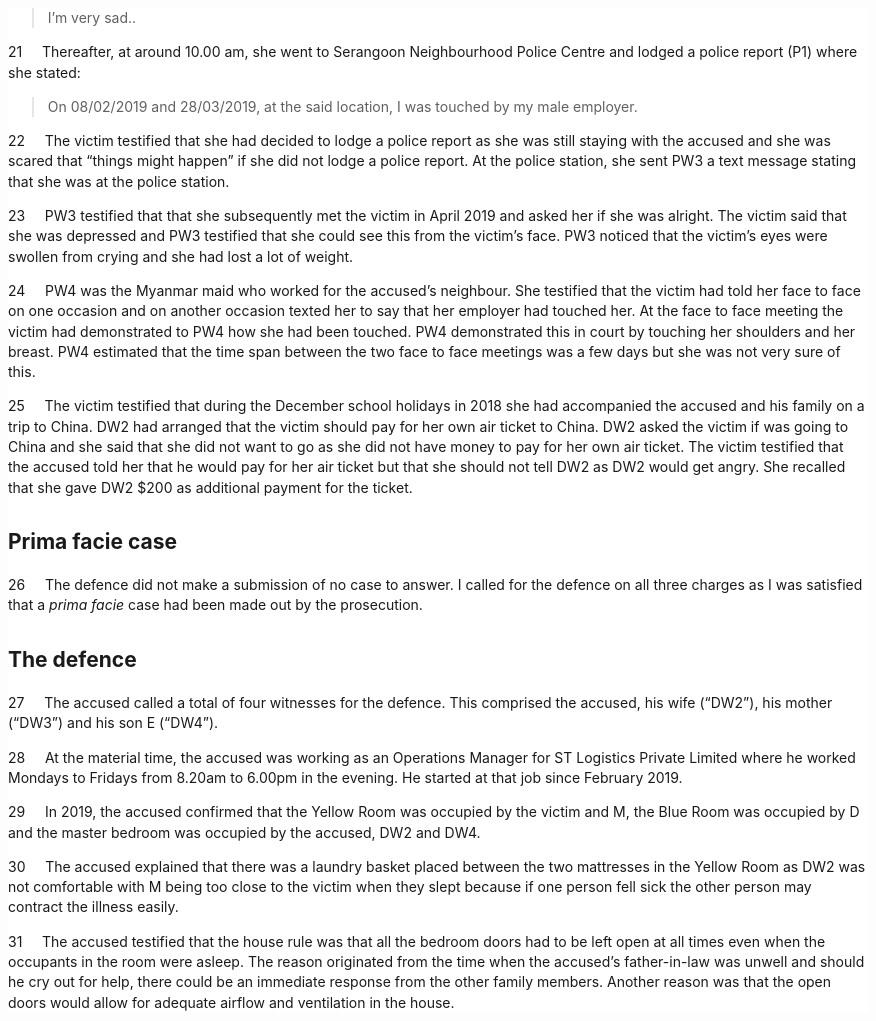 > I’m very sad..

21     Thereafter, at around 10.00 am, she went to Serangoon Neighbourhood Police Centre and lodged a police report (P1) where she stated:

> On 08/02/2019 and 28/03/2019, at the said location, I was touched by my male employer.

22     The victim testified that she had decided to lodge a police report as she was still staying with the accused and she was scared that “things might happen” if she did not lodge a police report. At the police station, she sent PW3 a text message stating that she was at the police station.

23     PW3 testified that that she subsequently met the victim in April 2019 and asked her if she was alright. The victim said that she was depressed and PW3 testified that she could see this from the victim’s face. PW3 noticed that the victim’s eyes were swollen from crying and she had lost a lot of weight.

24     PW4 was the Myanmar maid who worked for the accused’s neighbour. She testified that the victim had told her face to face on one occasion and on another occasion texted her to say that her employer had touched her. At the face to face meeting the victim had demonstrated to PW4 how she had been touched. PW4 demonstrated this in court by touching her shoulders and her breast. PW4 estimated that the time span between the two face to face meetings was a few days but she was not very sure of this.

25     The victim testified that during the December school holidays in 2018 she had accompanied the accused and his family on a trip to China. DW2 had arranged that the victim should pay for her own air ticket to China. DW2 asked the victim if was going to China and she said that she did not want to go as she did not have money to pay for her own air ticket. The victim testified that the accused told her that he would pay for her air ticket but that she should not tell DW2 as DW2 would get angry. She recalled that she gave DW2 $200 as additional payment for the ticket.

## Prima facie case

26     The defence did not make a submission of no case to answer. I called for the defence on all three charges as I was satisfied that a _prima facie_ case had been made out by the prosecution.

## The defence

27     The accused called a total of four witnesses for the defence. This comprised the accused, his wife (“DW2”), his mother (“DW3”) and his son E (“DW4”).

28     At the material time, the accused was working as an Operations Manager for ST Logistics Private Limited where he worked Mondays to Fridays from 8.20am to 6.00pm in the evening. He started at that job since February 2019.

29     In 2019, the accused confirmed that the Yellow Room was occupied by the victim and M, the Blue Room was occupied by D and the master bedroom was occupied by the accused, DW2 and DW4.

30     The accused explained that there was a laundry basket placed between the two mattresses in the Yellow Room as DW2 was not comfortable with M being too close to the victim when they slept because if one person fell sick the other person may contract the illness easily.

31     The accused testified that the house rule was that all the bedroom doors had to be left open at all times even when the occupants in the room were asleep. The reason originated from the time when the accused’s father-in-law was unwell and should he cry out for help, there could be an immediate response from the other family members. Another reason was that the open doors would allow for adequate airflow and ventilation in the house.
